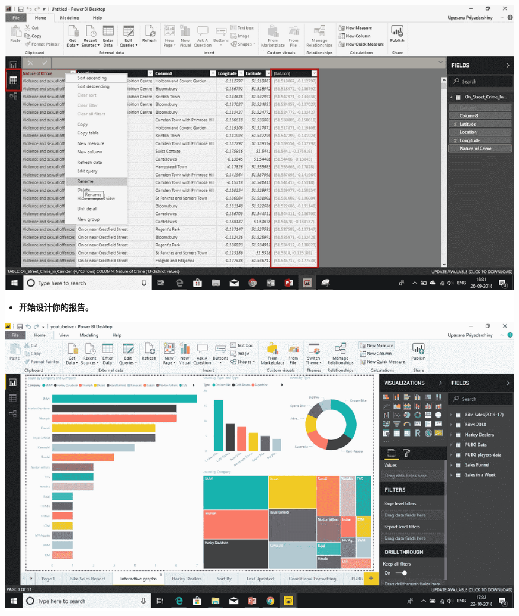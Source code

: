 **![](img/6147146916be76bf7d21f3b0807d1ca8.png)**

*   **开始设计你的报告。**

**![](img/84357938d14c67e9da2867785e592076.png)**
